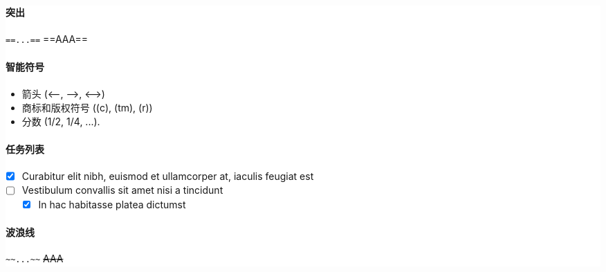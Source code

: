 #### 突出
`==...==`
==AAA==

#### 智能符号
- 箭头 (<--, -->, <-->)
- 商标和版权符号 ((c), (tm), (r)) 
- 分数 (1/2, 1/4, ...).

#### 任务列表

- [x] Curabitur elit nibh, euismod et ullamcorper at, iaculis feugiat est
- [ ] Vestibulum convallis sit amet nisi a tincidunt
    - [x] In hac habitasse platea dictumst

#### 波浪线
`~~...~~`
~~AAA~~

[^1]: 单行脚注
[^2]: 多行脚注